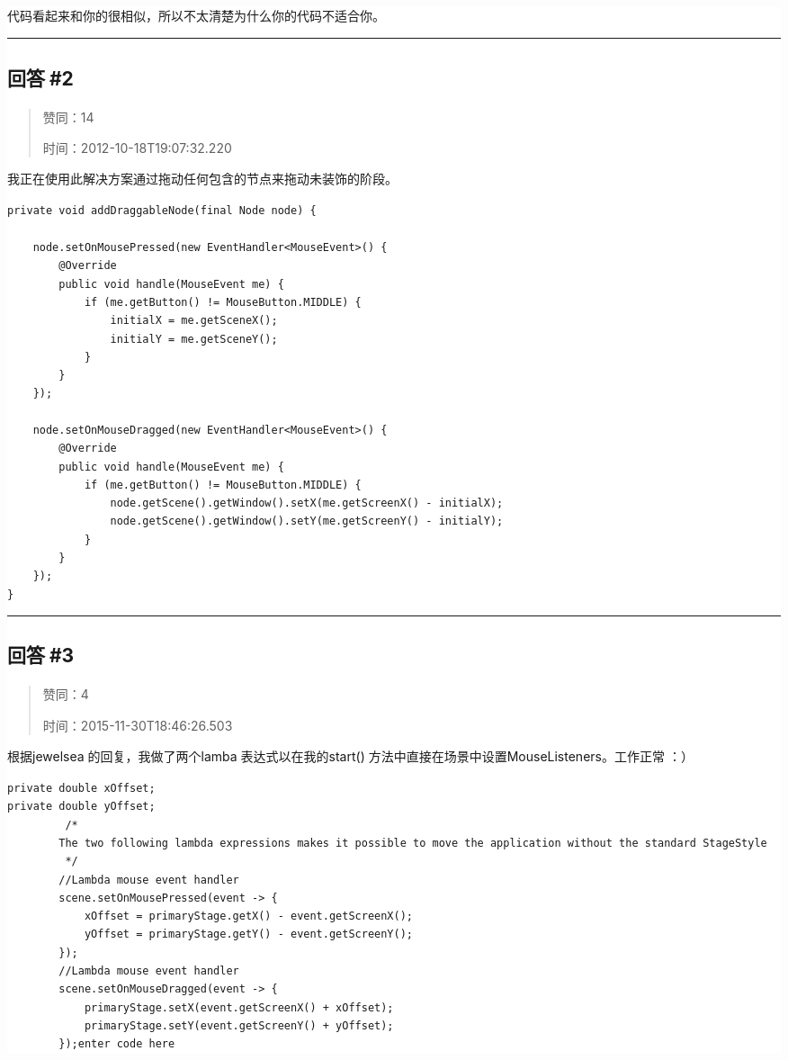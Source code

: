 代码看起来和你的很相似，所以不太清楚为什么你的代码不适合你。

* * *

## 回答 #2

> 赞同：14
> 
> 时间：2012-10-18T19:07:32.220

我正在使用此解决方案通过拖动任何包含的节点来拖动未装饰的阶段。

```
private void addDraggableNode(final Node node) {

    node.setOnMousePressed(new EventHandler<MouseEvent>() {
        @Override
        public void handle(MouseEvent me) {
            if (me.getButton() != MouseButton.MIDDLE) {
                initialX = me.getSceneX();
                initialY = me.getSceneY();
            }
        }
    });

    node.setOnMouseDragged(new EventHandler<MouseEvent>() {
        @Override
        public void handle(MouseEvent me) {
            if (me.getButton() != MouseButton.MIDDLE) {
                node.getScene().getWindow().setX(me.getScreenX() - initialX);
                node.getScene().getWindow().setY(me.getScreenY() - initialY);
            }
        }
    });
} 
```

* * *

## 回答 #3

> 赞同：4
> 
> 时间：2015-11-30T18:46:26.503

根据jewelsea 的回复，我做了两个lamba 表达式以在我的start() 方法中直接在场景中设置MouseListeners。工作正常 ：）

```
private double xOffset;
private double yOffset;
         /*
        The two following lambda expressions makes it possible to move the application without the standard StageStyle
         */
        //Lambda mouse event handler
        scene.setOnMousePressed(event -> {
            xOffset = primaryStage.getX() - event.getScreenX();
            yOffset = primaryStage.getY() - event.getScreenY();
        });
        //Lambda mouse event handler
        scene.setOnMouseDragged(event -> {
            primaryStage.setX(event.getScreenX() + xOffset);
            primaryStage.setY(event.getScreenY() + yOffset);
        });enter code here 
```
